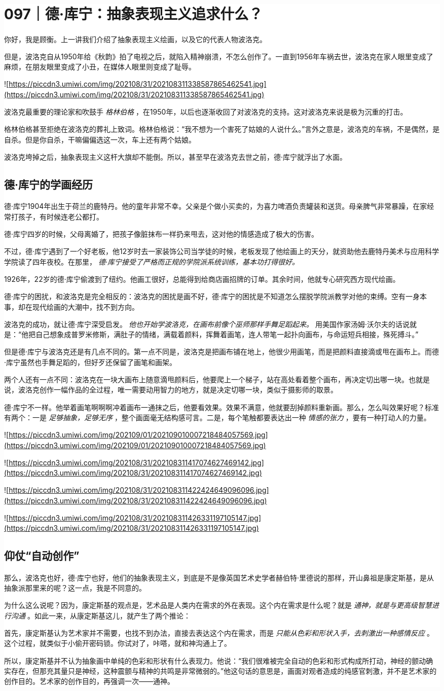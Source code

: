 # 097｜德·库宁：抽象表现主义追求什么？

你好，我是顾衡。上一讲我们介绍了抽象表现主义绘画，以及它的代表人物波洛克。

但是，波洛克自从1950年给《秋韵》拍了电视之后，就陷入精神崩溃，不怎么创作了。一直到1956年车祸去世，波洛克在家人眼里变成了麻烦，在朋友眼里变成了小丑，在媒体人眼里则变成了耻辱。

![https://piccdn3.umiwi.com/img/202108/31/202108311338587865462541.jpg](https://piccdn3.umiwi.com/img/202108/31/202108311338587865462541.jpg)

波洛克最重要的理论家和吹鼓手 *格林伯格* ，在1950年，以后也逐渐收回了对波洛克的支持。这对波洛克来说是极为沉重的打击。

格林伯格甚至拒绝在波洛克的葬礼上致词。格林伯格说：“我不想为一个害死了姑娘的人说什么。”言外之意是，波洛克的车祸，不是偶然，是自杀。但是你自杀，干嘛偏偏选这一次，车上还有两个姑娘。

波洛克垮掉之后，抽象表现主义这杆大旗却不能倒。所以，甚至早在波洛克去世之前，德·库宁就浮出了水面。

## 德·库宁的学画经历

德·库宁1904年出生于荷兰的鹿特丹。他的童年非常不幸。父亲是个做小买卖的，为喜力啤酒负责罐装和送货。母亲脾气非常暴躁，在家经常打孩子，有时候连老公都打。

德·库宁四岁的时候，父母离婚了，把孩子像脏抹布一样扔来甩去，这对他的情感造成了极大的伤害。

不过，德·库宁遇到了一个好老板，他12岁时去一家装饰公司当学徒的时候，老板发现了他绘画上的天分，就资助他去鹿特丹美术与应用科学学院读了四年夜校。在那里， *德·库宁接受了严格而正规的学院派系统训练，基本功打得很好。*

1926年，22岁的德·库宁偷渡到了纽约。他画工很好，总能得到给商店画招牌的订单。其余时间，他就专心研究西方现代绘画。

德·库宁的困扰，和波洛克是完全相反的：波洛克的困扰是画不好，德·库宁的困扰是不知道怎么摆脱学院派教学对他的束缚。空有一身本事，却在现代绘画的大潮中，找不到方向。

波洛克的成功，就让德·库宁深受启发。 *他也开始学波洛克，在画布前像个巫师那样手舞足蹈起来。* 用美国作家汤姆·沃尔夫的话说就是：“他把自己想象成普罗米修斯，满肚子的情绪，满载着颜料，挥舞着画笔，连人带笔一起扑向画布，与命运短兵相接，殊死搏斗。”

但是德·库宁与波洛克还是有几点不同的。第一点不同是，波洛克是把画布铺在地上，他很少用画笔，而是把颜料直接滴或甩在画布上。而德·库宁虽然也手舞足蹈的，但好歹还保留了画笔和画架。

两个人还有一点不同：波洛克在一块大画布上随意滴甩颜料后，他要爬上一个梯子，站在高处看着整个画布，再决定切出哪一块。也就是说，波洛克创作一幅作品的全过程，唯一需要动用智力的地方，就是决定切哪一块，类似于摄影师的取景。

德·库宁不一样。他举着画笔啊啊啊冲着画布一通抹之后，他要看效果。效果不满意，他就要刮掉颜料重新画。那么，怎么叫效果好呢？标准有两个：一是 *足够抽象，足够无序* ，整个画面毫无结构感可言。二是，每个笔触都要表达出一种 *情感的张力* ，要有一种打动人的力量。

![https://piccdn3.umiwi.com/img/202109/01/202109010007218484057569.jpg](https://piccdn3.umiwi.com/img/202109/01/202109010007218484057569.jpg)

![https://piccdn3.umiwi.com/img/202108/31/202108311417074627469142.jpg](https://piccdn3.umiwi.com/img/202108/31/202108311417074627469142.jpg)

![https://piccdn3.umiwi.com/img/202108/31/202108311422424649096096.jpg](https://piccdn3.umiwi.com/img/202108/31/202108311422424649096096.jpg)

![https://piccdn3.umiwi.com/img/202108/31/202108311426331197105147.jpg](https://piccdn3.umiwi.com/img/202108/31/202108311426331197105147.jpg)

## 仰仗“自动创作”

那么，波洛克也好，德·库宁也好，他们的抽象表现主义，到底是不是像英国艺术史学者赫伯特·里德说的那样，开山鼻祖是康定斯基，是从抽象派那里来的呢？这一点，我是不同意的。

为什么这么说呢？因为，康定斯基的观点是，艺术品是人类内在需求的外在表现。这个内在需求是什么呢？就是 *通神，就是与更高级智慧进行沟通* 。如此一来，从康定斯基这儿，就产生了两个推论：

首先，康定斯基认为艺术家并不需要，也找不到办法，直接去表达这个内在需求，而是 *只能从色彩和形状入手，去刺激出一种感情反应* 。这个过程，就类似于小偷开密码锁。你试对了，咔嗒，就和神沟通上了。

所以，康定斯基并不认为抽象画中单纯的色彩和形状有什么表现力。他说：“我们很难被完全自动的色彩和形式构成所打动，神经的颤动确实存在，但那充其量只是神经，这种震颤与精神的共鸣是非常微弱的。”他这句话的意思是，画面对观者造成的纯感官刺激，并不是艺术家的创作目的。艺术家的创作目的，再强调一次——通神。
